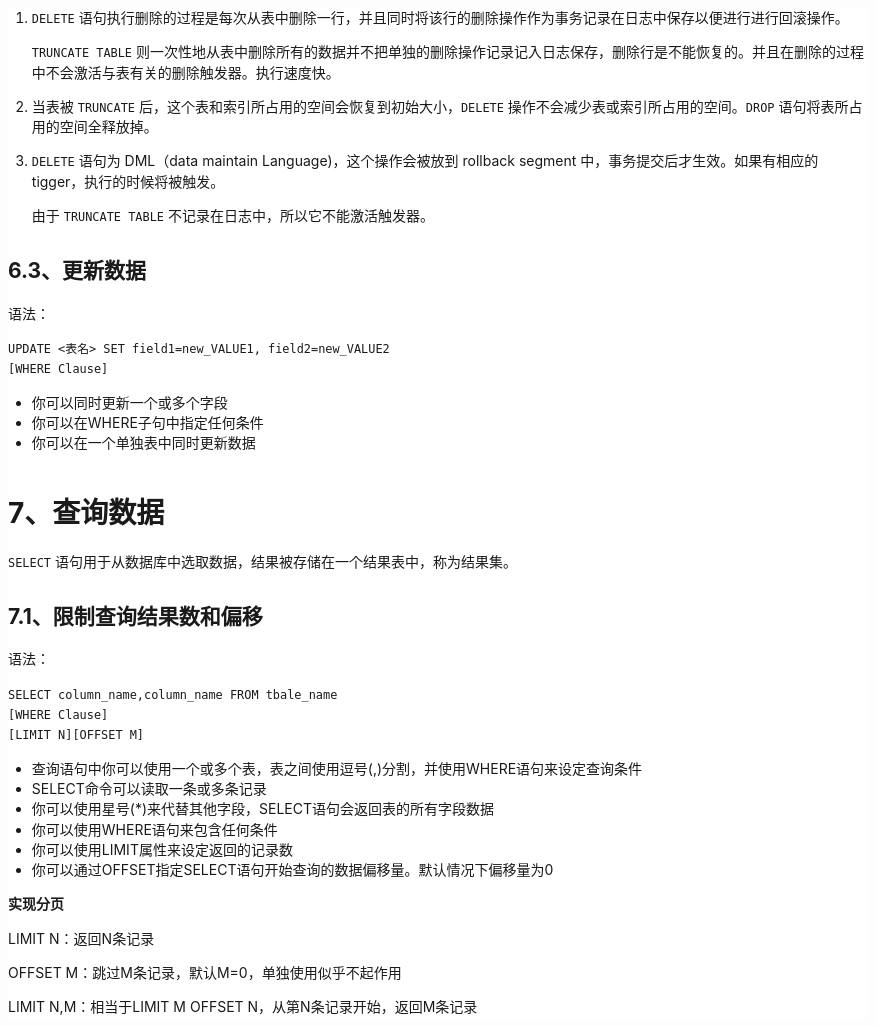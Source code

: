 1. `DELETE` 语句执行删除的过程是每次从表中删除一行，并且同时将该行的删除操作作为事务记录在日志中保存以便进行进行回滚操作。

   `TRUNCATE TABLE` 则一次性地从表中删除所有的数据并不把单独的删除操作记录记入日志保存，删除行是不能恢复的。并且在删除的过程中不会激活与表有关的删除触发器。执行速度快。

2. 当表被 `TRUNCATE` 后，这个表和索引所占用的空间会恢复到初始大小，`DELETE` 操作不会减少表或索引所占用的空间。`DROP` 语句将表所占用的空间全释放掉。

3. `DELETE` 语句为 DML（data maintain Language)，这个操作会被放到 rollback segment 中，事务提交后才生效。如果有相应的 tigger，执行的时候将被触发。

   由于 `TRUNCATE TABLE` 不记录在日志中，所以它不能激活触发器。



## 6.3、更新数据

语法：

```mysql
UPDATE <表名> SET field1=new_VALUE1, field2=new_VALUE2
[WHERE Clause]
```

- 你可以同时更新一个或多个字段
- 你可以在WHERE子句中指定任何条件
- 你可以在一个单独表中同时更新数据



# 7、查询数据

`SELECT` 语句用于从数据库中选取数据，结果被存储在一个结果表中，称为结果集。



## 7.1、限制查询结果数和偏移

语法：

```mysql
SELECT column_name,column_name FROM tbale_name
[WHERE Clause]
[LIMIT N][OFFSET M]
```

- 查询语句中你可以使用一个或多个表，表之间使用逗号(,)分割，并使用WHERE语句来设定查询条件
- SELECT命令可以读取一条或多条记录
- 你可以使用星号(*)来代替其他字段，SELECT语句会返回表的所有字段数据
- 你可以使用WHERE语句来包含任何条件
- 你可以使用LIMIT属性来设定返回的记录数
- 你可以通过OFFSET指定SELECT语句开始查询的数据偏移量。默认情况下偏移量为0

**实现分页**

LIMIT N：返回N条记录

OFFSET M：跳过M条记录，默认M=0，单独使用似乎不起作用

LIMIT N,M：相当于LIMIT M OFFSET N，从第N条记录开始，返回M条记录

